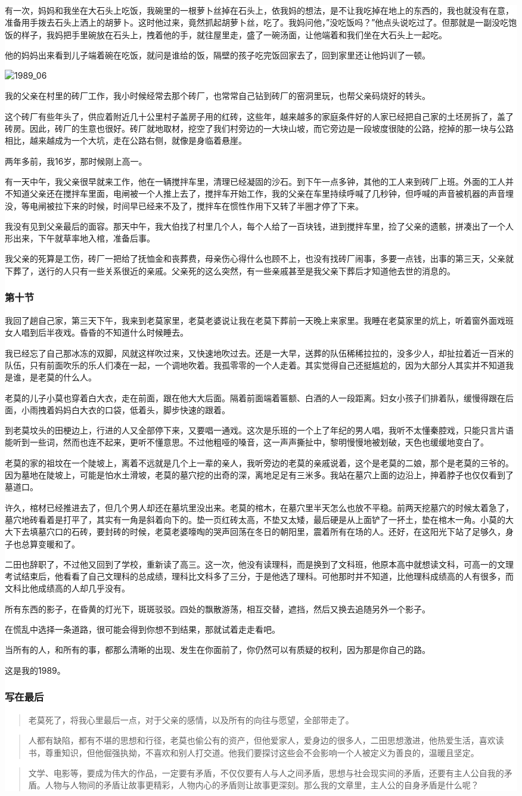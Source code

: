 有一次，妈妈和我坐在大石头上吃饭，我碗里的一根萝卜丝掉在石头上，依我妈的想法，是不让我吃掉在地上的东西的，我也就没有在意，准备用手拨去石头上洒上的胡萝卜。这时他过来，竟然抓起胡萝卜丝，吃了。我妈问他，”没吃饭吗？”他点头说吃过了。但那就是一副没吃饱饭的样子，我妈把手里碗放在石头上，拽着他的手，就往屋里走，盛了一碗汤面，让他端着和我们坐在大石头上一起吃。

他的妈妈出来看到儿子端着碗在吃饭，就问是谁给的饭，隔壁的孩子吃完饭回家去了，回到家里还让他妈训了一顿。

![1989_06](https://raw.githubusercontent.com/wangkaisine/wangkaisine.github.io/master/gallery/1989_06.webp)

我的父亲在村里的砖厂工作，我小时候经常去那个砖厂，也常常自己钻到砖厂的窑洞里玩，也帮父亲码烧好的转头。

这个砖厂有些年头了，供应着附近几十公里村子盖房子用的红砖，这些年，越来越多的家庭条件好的人家已经把自己家的土坯房拆了，盖了砖房。因此，砖厂的生意也很好。砖厂就地取材，挖空了我们村旁边的一大块山坡，而它旁边是一段坡度很陡的公路，挖掉的那一块与公路相比，越来越成为一个大坑，走在公路右侧，就像是身临着悬崖。

两年多前，我16岁，那时候刚上高一。

有一天中午，我父亲很早就来工作，他在一辆搅拌车里，清理已经凝固的沙石。到下午一点多钟，其他的工人来到砖厂上班。外面的工人并不知道父亲还在搅拌车里面，电闸被一个人推上去了，搅拌车开始工作，我的父亲在车里持续呼喊了几秒钟，但呼喊的声音被机器的声音埋没，等电闸被拉下来的时候，时间早已经来不及了，搅拌车在惯性作用下又转了半圈才停了下来。

我没有见到父亲最后的面容。那天中午，我大伯找了村里几个人，每个人给了一百块钱，进到搅拌车里，捡了父亲的遗骸，拼凑出了一个人形出来，下午就草率地入棺，准备后事。

我父亲的死算是工伤，砖厂一把给了抚恤金和丧葬费，母亲伤心得什么也顾不上，也没有找砖厂闹事，多要一点钱，出事的第三天，父亲就下葬了，送行的人只有一些关系很近的亲戚。父亲死的这么突然，有一些亲戚甚至是我父亲下葬后才知道他去世的消息的。


### 第十节

我回了趟自己家，第三天下午，我来到老莫家里，老莫老婆说让我在老莫下葬前一天晚上来家里。我睡在老莫家里的炕上，听着窗外面戏班女人唱到后半夜戏。昏昏的不知道什么时候睡去。

我已经忘了自己那冰冻的双脚，风就这样吹过来，又快速地吹过去。还是一大早，送葬的队伍稀稀拉拉的，没多少人，却扯拉着近一百米的队伍，只有前面吹乐的乐人们凑在一起，一个调地吹着。我孤零零的一个人走着。其实觉得自己还挺尴尬的，因为大部分人其实并不知道我是谁，是老莫的什么人。

老莫的儿子小莫也穿着白大衣，走在前面，跟在他大大后面。隔着前面端着匾额、白酒的人一段距离。妇女小孩子们排着队，缓慢得跟在后面，小雨拽着妈妈白大衣的口袋，低着头，脚步快速的跟着。

到老莫坟头的田梗边上，行进的人又全部停下来，又要唱一通戏。这次是乐班的一个上了年纪的男人唱，我听不太懂秦腔戏，只能只言片语能听到一些词，然而也连不起来，更听不懂意思。不过他粗哑的嗓音，这一声声撕扯中，黎明慢慢地被划破，天色也缓缓地变白了。

老莫的家的祖坟在一个陡坡上，离着不远就是几个上一辈的亲人，我听旁边的老莫的亲戚说着，这个是老莫的二娘，那个是老莫的三爷的。因为墓地在陡坡上，可能是怕水土滑坡，老莫的墓穴挖的出奇的深，离地足足有三米多。我站在墓穴上面的边沿上，抻着脖子也仅仅看到了墓道口。

许久，棺材已经推进去了，但几个男人却还在墓坑里没出来。老莫的棺木，在墓穴里半天怎么也放不平稳。前两天挖墓穴的时候太着急了，墓穴地砖看着是打平了，其实有一角是斜着向下的。垫一页红砖太高，不垫又太矮，最后硬是从上面铲了一抔土，垫在棺木一角。小莫的大大下去填墓穴口的石砖，要封砖的时候，老莫老婆嚎啕的哭声回荡在冬日的朝阳里，震着所有在场的人。还好，在这阳光下站了足够久，身子也总算变暖和了。

二田也辞职了，不过他又回到了学校，重新读了高三。这一次，他没有读理科，而是换到了文科班，他原本高中就想读文科，可高一的文理考试结束后，他看看了自己文理科的总成绩，理科比文科多了三分，于是他选了理科。可他那时并不知道，比他理科成绩高的人有很多，而文科比他成绩高的人却几乎没有。 

所有东西的影子，在昏黄的灯光下，斑斑驳驳。四处的飘散游荡，相互交替，遮挡，然后又换去追随另外一个影子。

在慌乱中选择一条道路，很可能会得到你想不到结果，那就试着走走看吧。

当所有的人，和所有的事，都那么清晰的出现、发生在你面前了，你仍然可以有质疑的权利，因为那是你自己的路。

这是我的1989。

### 写在最后

> 老莫死了，将我心里最后一点，对于父亲的感情，以及所有的向往与愿望，全部带走了。

> 人都有缺陷，都有不堪的思想和行径，老莫也偷公有的资产，但他爱家人，爱身边的很多人，二田思想激进，他热爱生活，喜欢读书，尊重知识，但他倔强执拗，不喜欢和别人打交道。他我们要探讨这些会不会影响一个人被定义为善良的，温暖且坚定。

> 文学、电影等，要成为伟大的作品，一定要有矛盾，不仅仅要有人与人之间矛盾，思想与社会现实间的矛盾，还要有主人公自我的矛盾。人物与人物间的矛盾让故事更精彩，人物内心的矛盾则让故事更深刻。那么我的文章里，主人公的自身矛盾是什么呢？
